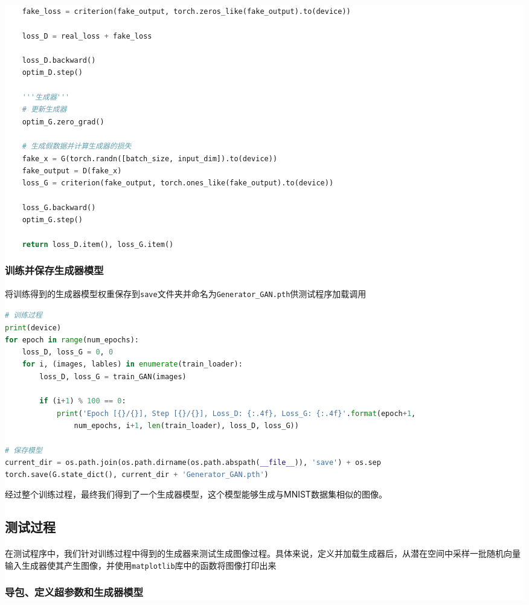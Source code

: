 ```python
    fake_loss = criterion(fake_output, torch.zeros_like(fake_output).to(device))

    loss_D = real_loss + fake_loss

    loss_D.backward()
    optim_D.step()

    '''生成器'''
    # 更新生成器
    optim_G.zero_grad()

    # 生成假数据并计算生成器的损失
    fake_x = G(torch.randn([batch_size, input_dim]).to(device))
    fake_output = D(fake_x)
    loss_G = criterion(fake_output, torch.ones_like(fake_output).to(device))

    loss_G.backward()
    optim_G.step()

    return loss_D.item(), loss_G.item()
```

### 训练并保存生成器模型

将训练得到的生成器模型权重保存到`save`​文件夹并命名为`Generator_GAN.pth`​供测试程序加载调用

```python
# 训练过程
print(device)
for epoch in range(num_epochs):
    loss_D, loss_G = 0, 0
    for i, (images, lables) in enumerate(train_loader):
        loss_D, loss_G = train_GAN(images)

        if (i+1) % 100 == 0:
            print('Epoch [{}/{}], Step [{}/{}], Loss_D: {:.4f}, Loss_G: {:.4f}'.format(epoch+1, 
                num_epochs, i+1, len(train_loader), loss_D, loss_G))

# 保存模型
current_dir = os.path.join(os.path.dirname(os.path.abspath(__file__)), 'save') + os.sep
torch.save(G.state_dict(), current_dir + 'Generator_GAN.pth')
```

经过整个训练过程，最终我们得到了一个生成器模型，这个模型能够生成与MNIST数据集相似的图像。

## 测试过程

在测试程序中，我们针对训练过程中得到的生成器来测试生成图像过程。具体来说，定义并加载生成器后，从潜在空间中采样一批随机向量输入生成器使其产生图像，并使用`matplotlib`​库中的函数将图像打印出来

### 导包、定义超参数和生成器模型

